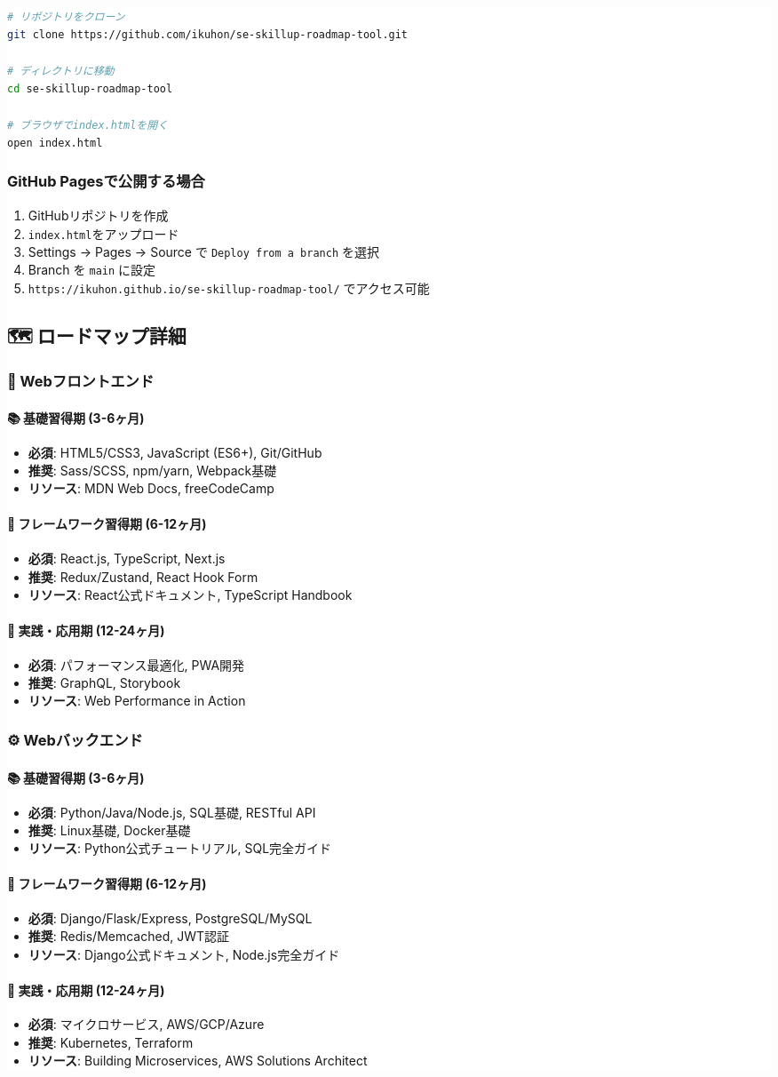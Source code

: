 ```bash
# リポジトリをクローン
git clone https://github.com/ikuhon/se-skillup-roadmap-tool.git

# ディレクトリに移動
cd se-skillup-roadmap-tool

# ブラウザでindex.htmlを開く
open index.html
```

### GitHub Pagesで公開する場合

1. GitHubリポジトリを作成
2. `index.html`をアップロード
3. Settings → Pages → Source で `Deploy from a branch` を選択
4. Branch を `main` に設定
5. `https://ikuhon.github.io/se-skillup-roadmap-tool/` でアクセス可能

## 🗺️ ロードマップ詳細

### 🎨 Webフロントエンド

#### 📚 基礎習得期 (3-6ヶ月)
- **必須**: HTML5/CSS3, JavaScript (ES6+), Git/GitHub
- **推奨**: Sass/SCSS, npm/yarn, Webpack基礎
- **リソース**: MDN Web Docs, freeCodeCamp

#### 🚀 フレームワーク習得期 (6-12ヶ月)
- **必須**: React.js, TypeScript, Next.js
- **推奨**: Redux/Zustand, React Hook Form
- **リソース**: React公式ドキュメント, TypeScript Handbook

#### 💪 実践・応用期 (12-24ヶ月)
- **必須**: パフォーマンス最適化, PWA開発
- **推奨**: GraphQL, Storybook
- **リソース**: Web Performance in Action

### ⚙️ Webバックエンド

#### 📚 基礎習得期 (3-6ヶ月)
- **必須**: Python/Java/Node.js, SQL基礎, RESTful API
- **推奨**: Linux基礎, Docker基礎
- **リソース**: Python公式チュートリアル, SQL完全ガイド

#### 🚀 フレームワーク習得期 (6-12ヶ月)
- **必須**: Django/Flask/Express, PostgreSQL/MySQL
- **推奨**: Redis/Memcached, JWT認証
- **リソース**: Django公式ドキュメント, Node.js完全ガイド

#### 💪 実践・応用期 (12-24ヶ月)
- **必須**: マイクロサービス, AWS/GCP/Azure
- **推奨**: Kubernetes, Terraform
- **リソース**: Building Microservices, AWS Solutions Architect
